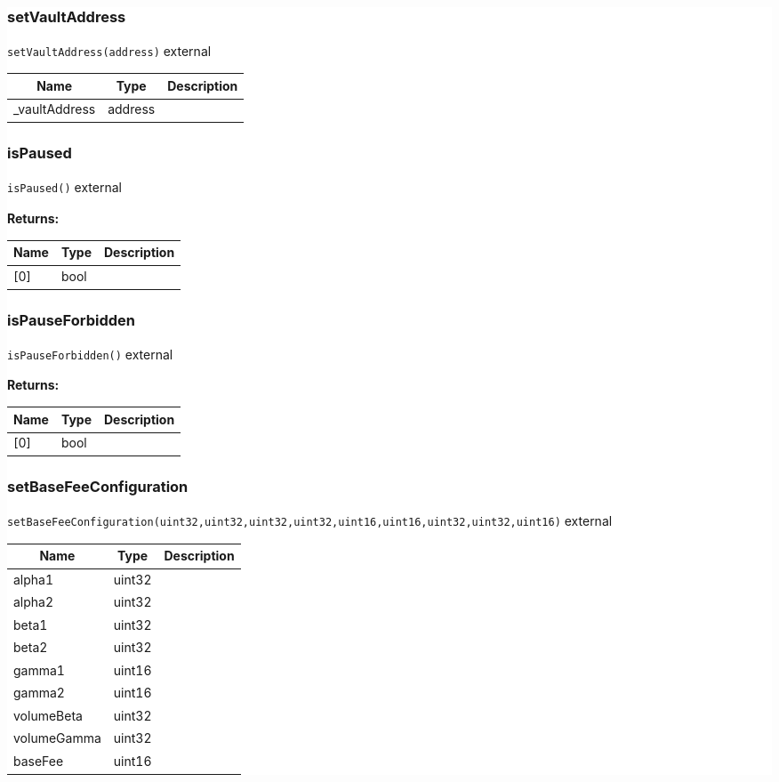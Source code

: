 
### setVaultAddress


`setVaultAddress(address)`  external





| Name | Type | Description |
| ---- | ---- | ----------- |
| _vaultAddress | address |  |


### isPaused


`isPaused()`  external






**Returns:**

| Name | Type | Description |
| ---- | ---- | ----------- |
| [0] | bool |  |

### isPauseForbidden


`isPauseForbidden()`  external






**Returns:**

| Name | Type | Description |
| ---- | ---- | ----------- |
| [0] | bool |  |

### setBaseFeeConfiguration


`setBaseFeeConfiguration(uint32,uint32,uint32,uint32,uint16,uint16,uint32,uint32,uint16)`  external





| Name | Type | Description |
| ---- | ---- | ----------- |
| alpha1 | uint32 |  |
| alpha2 | uint32 |  |
| beta1 | uint32 |  |
| beta2 | uint32 |  |
| gamma1 | uint16 |  |
| gamma2 | uint16 |  |
| volumeBeta | uint32 |  |
| volumeGamma | uint32 |  |
| baseFee | uint16 |  |
